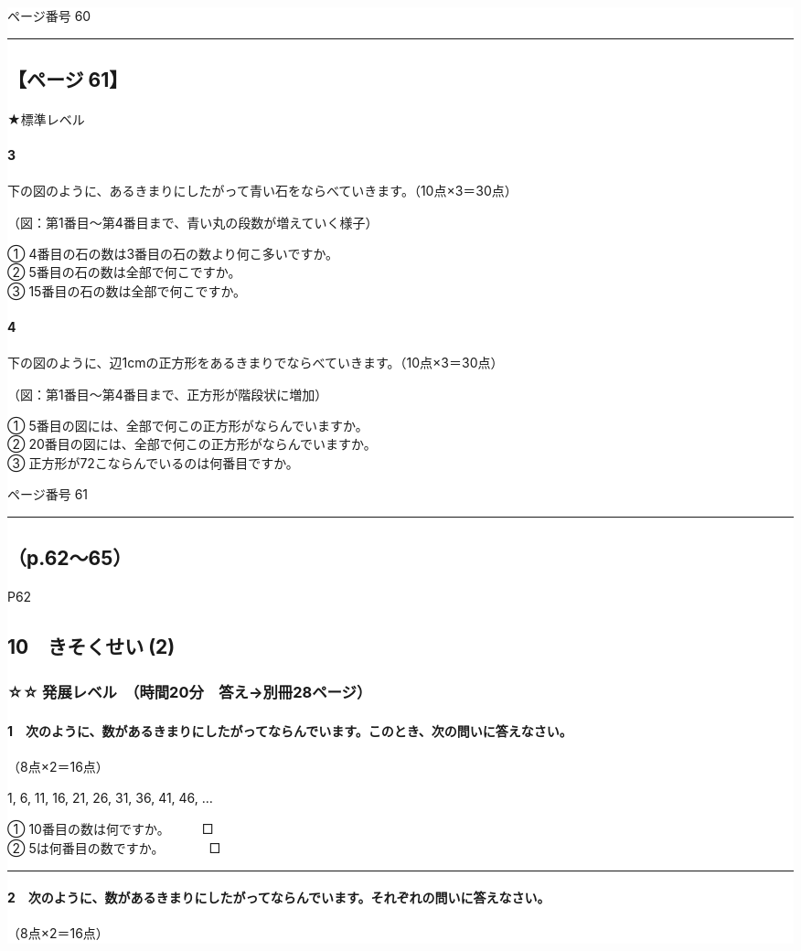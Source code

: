 ページ番号 60

---

## 【ページ 61】
★標準レベル

#### 3
下の図のように、あるきまりにしたがって青い石をならべていきます。（10点×3＝30点）

（図：第1番目〜第4番目まで、青い丸の段数が増えていく様子）

① 4番目の石の数は3番目の石の数より何こ多いですか。  
② 5番目の石の数は全部で何こですか。  
③ 15番目の石の数は全部で何こですか。

#### 4
下の図のように、辺1cmの正方形をあるきまりでならべていきます。（10点×3＝30点）

（図：第1番目〜第4番目まで、正方形が階段状に増加）

① 5番目の図には、全部で何この正方形がならんでいますか。  
② 20番目の図には、全部で何この正方形がならんでいますか。  
③ 正方形が72こならんでいるのは何番目ですか。

ページ番号 61
  
---  












（p.62〜65）
---
P62
## 10　きそくせい (2)

### ☆☆ 発展レベル　（時間20分　答え→別冊28ページ）

#### 1　次のように、数があるきまりにしたがってならんでいます。このとき、次の問いに答えなさい。
（8点×2＝16点）

1, 6, 11, 16, 21, 26, 31, 36, 41, 46, …

① 10番目の数は何ですか。　　　□  
② 5は何番目の数ですか。　　　　□

---

#### 2　次のように、数があるきまりにしたがってならんでいます。それぞれの問いに答えなさい。
（8点×2＝16点）
